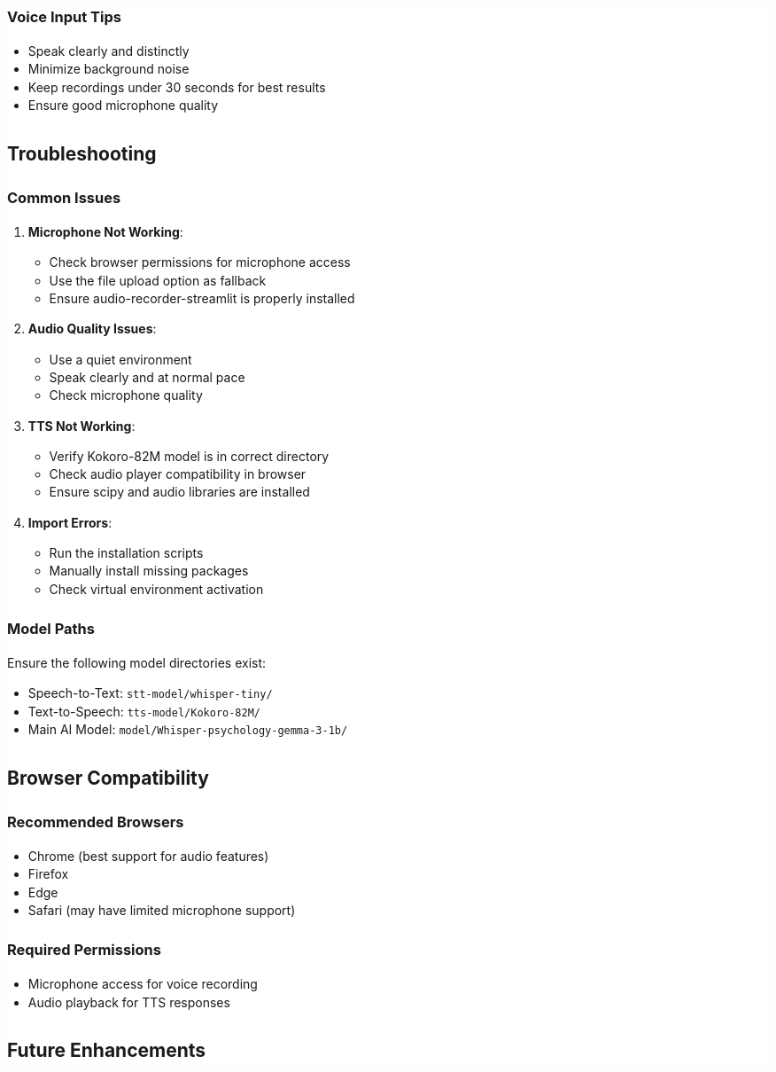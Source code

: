 ### Voice Input Tips
- Speak clearly and distinctly
- Minimize background noise
- Keep recordings under 30 seconds for best results
- Ensure good microphone quality

## Troubleshooting

### Common Issues

1. **Microphone Not Working**:
   - Check browser permissions for microphone access
   - Use the file upload option as fallback
   - Ensure audio-recorder-streamlit is properly installed

2. **Audio Quality Issues**:
   - Use a quiet environment
   - Speak clearly and at normal pace
   - Check microphone quality

3. **TTS Not Working**:
   - Verify Kokoro-82M model is in correct directory
   - Check audio player compatibility in browser
   - Ensure scipy and audio libraries are installed

4. **Import Errors**:
   - Run the installation scripts
   - Manually install missing packages
   - Check virtual environment activation

### Model Paths
Ensure the following model directories exist:
- Speech-to-Text: `stt-model/whisper-tiny/`
- Text-to-Speech: `tts-model/Kokoro-82M/`
- Main AI Model: `model/Whisper-psychology-gemma-3-1b/`

## Browser Compatibility

### Recommended Browsers
- Chrome (best support for audio features)
- Firefox
- Edge
- Safari (may have limited microphone support)

### Required Permissions
- Microphone access for voice recording
- Audio playback for TTS responses

## Future Enhancements
